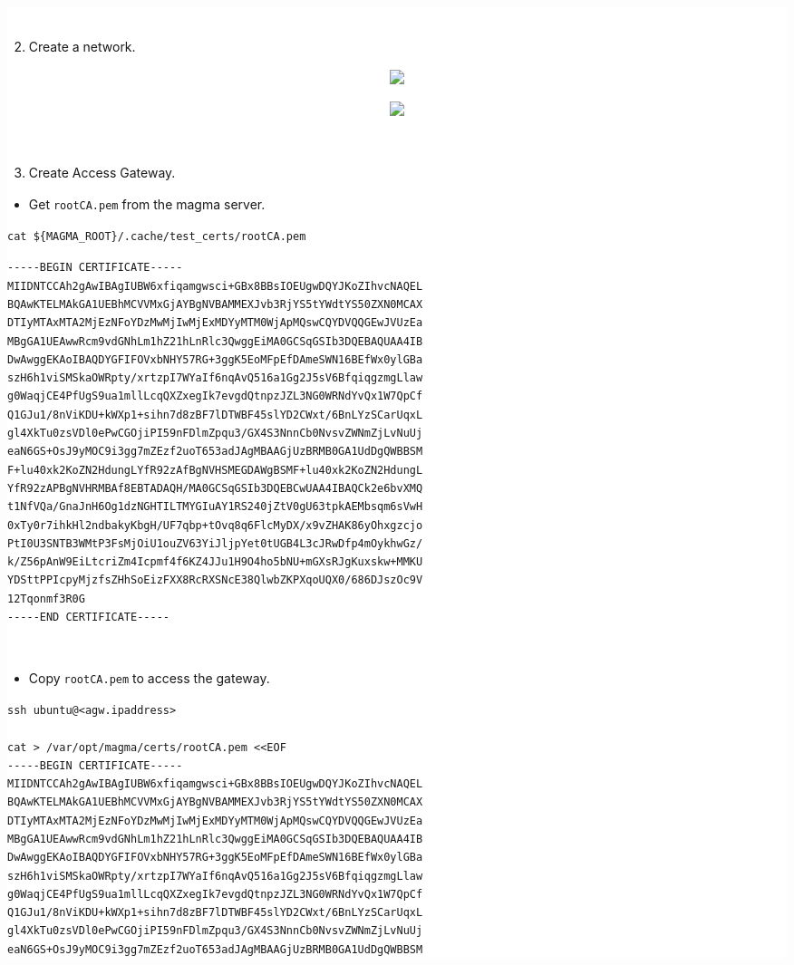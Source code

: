 

<br>

2. Create a network.

<p align="center">
<img src="/assets/images/knowledge-hub/user-manual/magma-box/magma-orchestrator/2.add-network.png" width="100%">
</p>

<p align="center">
<img src="/assets/images/knowledge-hub/user-manual/magma-box/magma-orchestrator/3.select-network.png" width="100%">
</p>





<br>

3. Create Access Gateway.


- Get `rootCA.pem` from the magma server.

```
cat ${MAGMA_ROOT}/.cache/test_certs/rootCA.pem
```

```
-----BEGIN CERTIFICATE-----
MIIDNTCCAh2gAwIBAgIUBW6xfiqamgwsci+GBx8BBsIOEUgwDQYJKoZIhvcNAQEL
BQAwKTELMAkGA1UEBhMCVVMxGjAYBgNVBAMMEXJvb3RjYS5tYWdtYS50ZXN0MCAX
DTIyMTAxMTA2MjEzNFoYDzMwMjIwMjExMDYyMTM0WjApMQswCQYDVQQGEwJVUzEa
MBgGA1UEAwwRcm9vdGNhLm1hZ21hLnRlc3QwggEiMA0GCSqGSIb3DQEBAQUAA4IB
DwAwggEKAoIBAQDYGFIFOVxbNHY57RG+3ggK5EoMFpEfDAmeSWN16BEfWx0ylGBa
szH6h1viSMSkaOWRpty/xrtzpI7WYaIf6nqAvQ516a1Gg2J5sV6BfqiqgzmgLlaw
g0WaqjCE4PfUgS9ua1mllLcqQXZxegIk7evgdQtnpzJZL3NG0WRNdYvQx1W7QpCf
Q1GJu1/8nViKDU+kWXp1+sihn7d8zBF7lDTWBF45slYD2CWxt/6BnLYzSCarUqxL
gl4XkTu0zsVDl0ePwCGOjiPI59nFDlmZpqu3/GX4S3NnnCb0NvsvZWNmZjLvNuUj
eaN6GS+OsJ9yMOC9i3gg7mZEzf2uoT653adJAgMBAAGjUzBRMB0GA1UdDgQWBBSM
F+lu40xk2KoZN2HdungLYfR92zAfBgNVHSMEGDAWgBSMF+lu40xk2KoZN2HdungL
YfR92zAPBgNVHRMBAf8EBTADAQH/MA0GCSqGSIb3DQEBCwUAA4IBAQCk2e6bvXMQ
t1NfVQa/GnaJnH6Og1dzNGHTILTMYGIuAY1RS240jZtV0gU63tpkAEMbsqm6sVwH
0xTy0r7ihkHl2ndbakyKbgH/UF7qbp+tOvq8q6FlcMyDX/x9vZHAK86yOhxgzcjo
PtI0U3SNTB3WMtP3FsMjOiU1ouZV63YiJljpYet0tUGB4L3cJRwDfp4mOykhwGz/
k/Z56pAnW9EiLtcriZm4Icpmf4f6KZ4JJu1H9O4ho5bNU+mGXsRJgKuxskw+MMKU
YDSttPPIcpyMjzfsZHhSoEizFXX8RcRXSNcE38QlwbZKPXqoUQX0/686DJszOc9V
12Tqonmf3R0G
-----END CERTIFICATE-----
```

<br>

- Copy `rootCA.pem` to access the gateway.

```
ssh ubuntu@<agw.ipaddress>

cat > /var/opt/magma/certs/rootCA.pem <<EOF
-----BEGIN CERTIFICATE-----
MIIDNTCCAh2gAwIBAgIUBW6xfiqamgwsci+GBx8BBsIOEUgwDQYJKoZIhvcNAQEL
BQAwKTELMAkGA1UEBhMCVVMxGjAYBgNVBAMMEXJvb3RjYS5tYWdtYS50ZXN0MCAX
DTIyMTAxMTA2MjEzNFoYDzMwMjIwMjExMDYyMTM0WjApMQswCQYDVQQGEwJVUzEa
MBgGA1UEAwwRcm9vdGNhLm1hZ21hLnRlc3QwggEiMA0GCSqGSIb3DQEBAQUAA4IB
DwAwggEKAoIBAQDYGFIFOVxbNHY57RG+3ggK5EoMFpEfDAmeSWN16BEfWx0ylGBa
szH6h1viSMSkaOWRpty/xrtzpI7WYaIf6nqAvQ516a1Gg2J5sV6BfqiqgzmgLlaw
g0WaqjCE4PfUgS9ua1mllLcqQXZxegIk7evgdQtnpzJZL3NG0WRNdYvQx1W7QpCf
Q1GJu1/8nViKDU+kWXp1+sihn7d8zBF7lDTWBF45slYD2CWxt/6BnLYzSCarUqxL
gl4XkTu0zsVDl0ePwCGOjiPI59nFDlmZpqu3/GX4S3NnnCb0NvsvZWNmZjLvNuUj
eaN6GS+OsJ9yMOC9i3gg7mZEzf2uoT653adJAgMBAAGjUzBRMB0GA1UdDgQWBBSM
```